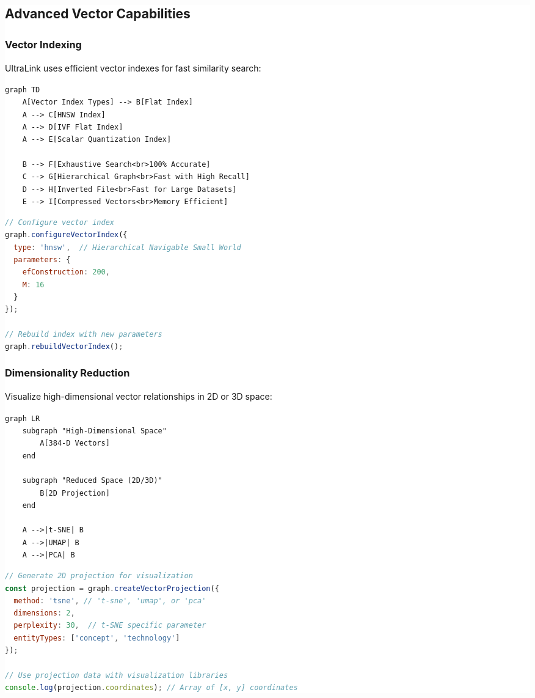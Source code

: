 ## Advanced Vector Capabilities

### Vector Indexing

UltraLink uses efficient vector indexes for fast similarity search:

```mermaid
graph TD
    A[Vector Index Types] --> B[Flat Index]
    A --> C[HNSW Index]
    A --> D[IVF Flat Index]
    A --> E[Scalar Quantization Index]
    
    B --> F[Exhaustive Search<br>100% Accurate]
    C --> G[Hierarchical Graph<br>Fast with High Recall]
    D --> H[Inverted File<br>Fast for Large Datasets]
    E --> I[Compressed Vectors<br>Memory Efficient]
```

```javascript
// Configure vector index
graph.configureVectorIndex({
  type: 'hnsw',  // Hierarchical Navigable Small World
  parameters: {
    efConstruction: 200,
    M: 16
  }
});

// Rebuild index with new parameters
graph.rebuildVectorIndex();
```

### Dimensionality Reduction

Visualize high-dimensional vector relationships in 2D or 3D space:

```mermaid
graph LR
    subgraph "High-Dimensional Space"
        A[384-D Vectors]
    end
    
    subgraph "Reduced Space (2D/3D)"
        B[2D Projection]
    end
    
    A -->|t-SNE| B
    A -->|UMAP| B
    A -->|PCA| B
```

```javascript
// Generate 2D projection for visualization
const projection = graph.createVectorProjection({
  method: 'tsne', // 't-sne', 'umap', or 'pca'
  dimensions: 2,
  perplexity: 30,  // t-SNE specific parameter
  entityTypes: ['concept', 'technology']
});

// Use projection data with visualization libraries
console.log(projection.coordinates); // Array of [x, y] coordinates
```
